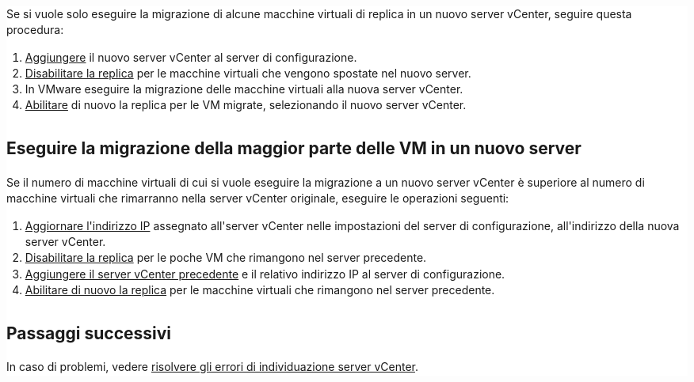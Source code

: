 Se si vuole solo eseguire la migrazione di alcune macchine virtuali di replica in un nuovo server vCenter, seguire questa procedura:

1. [Aggiungere](#add-vmware-server-to-the-vault) il nuovo server vCenter al server di configurazione.
1. [Disabilitare la replica](site-recovery-manage-registration-and-protection.md#disable-protection-for-a-vmware-vm-or-physical-server-vmware-to-azure) per le macchine virtuali che vengono spostate nel nuovo server.
1. In VMware eseguire la migrazione delle macchine virtuali alla nuova server vCenter.
1. [Abilitare](vmware-azure-tutorial.md#enable-replication) di nuovo la replica per le VM migrate, selezionando il nuovo server vCenter.

## <a name="migrate-most-vms-to-a-new-server"></a>Eseguire la migrazione della maggior parte delle VM in un nuovo server

Se il numero di macchine virtuali di cui si vuole eseguire la migrazione a un nuovo server vCenter è superiore al numero di macchine virtuali che rimarranno nella server vCenter originale, eseguire le operazioni seguenti:

1. [Aggiornare l'indirizzo IP](#modify-the-ip-address-and-port) assegnato all'server vCenter nelle impostazioni del server di configurazione, all'indirizzo della nuova server vCenter.
1. [Disabilitare la replica](site-recovery-manage-registration-and-protection.md#disable-protection-for-a-vmware-vm-or-physical-server-vmware-to-azure) per le poche VM che rimangono nel server precedente.
1. [Aggiungere il server vCenter precedente](#add-vmware-server-to-the-vault) e il relativo indirizzo IP al server di configurazione.
1. [Abilitare di nuovo la replica](vmware-azure-tutorial.md#enable-replication) per le macchine virtuali che rimangono nel server precedente.

## <a name="next-steps"></a>Passaggi successivi

In caso di problemi, vedere [risolvere gli errori di individuazione server vCenter](vmware-azure-troubleshoot-vcenter-discovery-failures.md).
